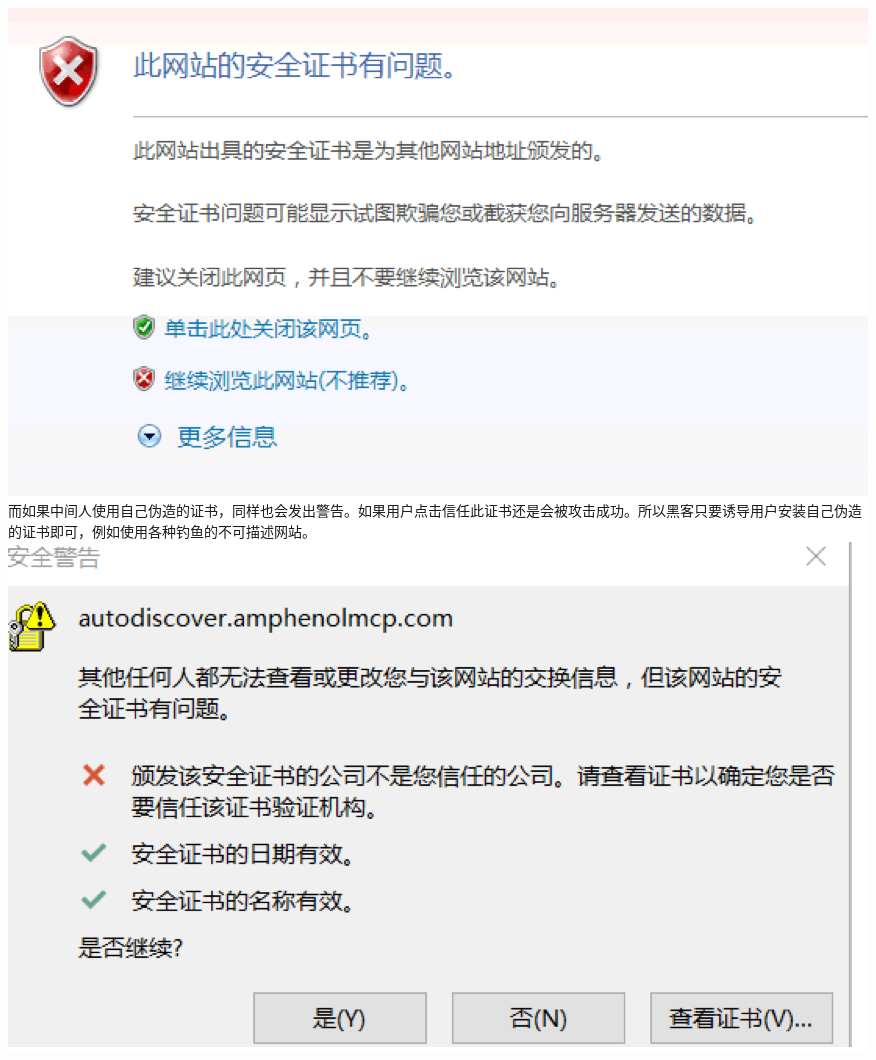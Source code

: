 ![对称加密](/assets/img/2019/10/https-12.png)
而如果中间人使用自己伪造的证书，同样也会发出警告。如果用户点击信任此证书还是会被攻击成功。所以黑客只要诱导用户安装自己伪造的证书即可，例如使用各种钓鱼的不可描述网站。
![对称加密](/assets/img/2019/10/https-13.png)
